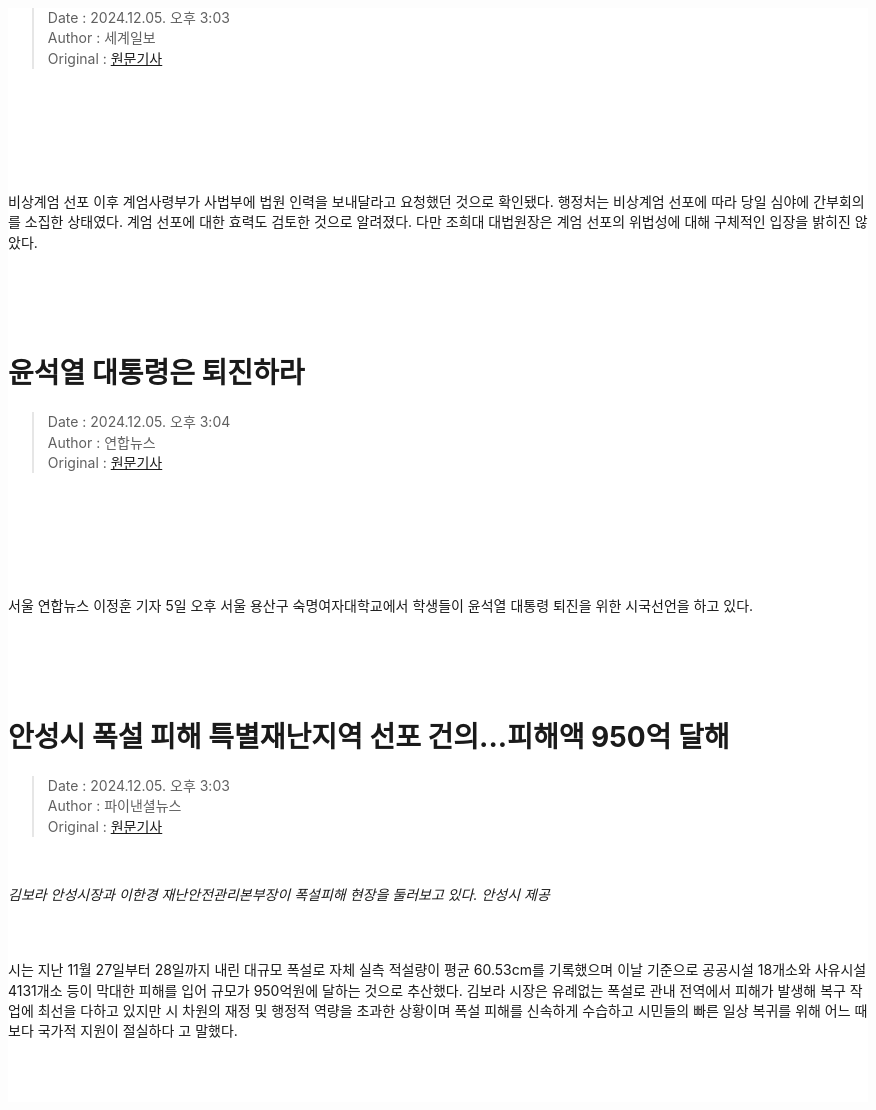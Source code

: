 > Date : 2024.12.05. 오후 3:03  
> Author : 세계일보  
> Original : [원문기사](https://n.news.naver.com/mnews/article/022/0003992007?sid=102)  
<br/>  
  
<img alt="" class="_LAZY_LOADING _LAZY_LOADING_INIT_HIDE" src="https://imgnews.pstatic.net/image/022/2024/12/05/20241205512660_20241205150309503.jpg?type=w860" id="img1" style="display: none;"></img>  
<br/><br/>  
  
비상계엄 선포 이후 계엄사령부가 사법부에 법원 인력을 보내달라고 요청했던 것으로 확인됐다.
행정처는 비상계엄 선포에 따라 당일 심야에 간부회의를 소집한 상태였다.
계엄 선포에 대한 효력도 검토한 것으로 알려졌다.
다만 조희대 대법원장은 계엄 선포의 위법성에 대해 구체적인 입장을 밝히진 않았다.  
<br/><br/><br/>  

  
# 윤석열 대통령은 퇴진하라  
  
> Date : 2024.12.05. 오후 3:04  
> Author : 연합뉴스  
> Original : [원문기사](https://n.news.naver.com/mnews/article/001/0015087131?sid=102)  
<br/>  
  
<img alt="" class="_LAZY_LOADING _LAZY_LOADING_INIT_HIDE" src="https://imgnews.pstatic.net/image/001/2024/12/05/PYH2024120514560001300_P4_20241205150420382.jpg?type=w860" id="img1" style="display: none;"></img>  
<br/><br/>  
  
서울 연합뉴스 이정훈 기자 5일 오후 서울 용산구 숙명여자대학교에서 학생들이 윤석열 대통령 퇴진을 위한 시국선언을 하고 있다.  
<br/><br/><br/>  

  
# 안성시 폭설 피해 특별재난지역 선포 건의...피해액 950억 달해  
  
> Date : 2024.12.05. 오후 3:03  
> Author : 파이낸셜뉴스  
> Original : [원문기사](https://n.news.naver.com/mnews/article/014/0005277890?sid=102)  
<br/>  
  
<img alt="김보라 안성시장과 이한경 재난안전관리본부장이 폭설피해 현장을 둘러보고 있다. 안성시 제공" class="_LAZY_LOADING _LAZY_LOADING_INIT_HIDE" src="https://imgnews.pstatic.net/image/014/2024/12/05/0005277890_001_20241205150309921.jpg?type=w860" id="img1" style="display: none;"></img><em class="img_desc">김보라 안성시장과 이한경 재난안전관리본부장이 폭설피해 현장을 둘러보고 있다. 안성시 제공</em>  
<br/><br/>  
  
시는 지난 11월 27일부터 28일까지 내린 대규모 폭설로 자체 실측 적설량이 평균 60.53cm를 기록했으며 이날 기준으로 공공시설 18개소와 사유시설 4131개소 등이 막대한 피해를 입어 규모가 950억원에 달하는 것으로 추산했다.
김보라 시장은 유례없는 폭설로 관내 전역에서 피해가 발생해 복구 작업에 최선을 다하고 있지만 시 차원의 재정 및 행정적 역량을 초과한 상황이며 폭설 피해를 신속하게 수습하고 시민들의 빠른 일상 복귀를 위해 어느 때보다 국가적 지원이 절실하다 고 말했다.  
<br/><br/><br/>  

